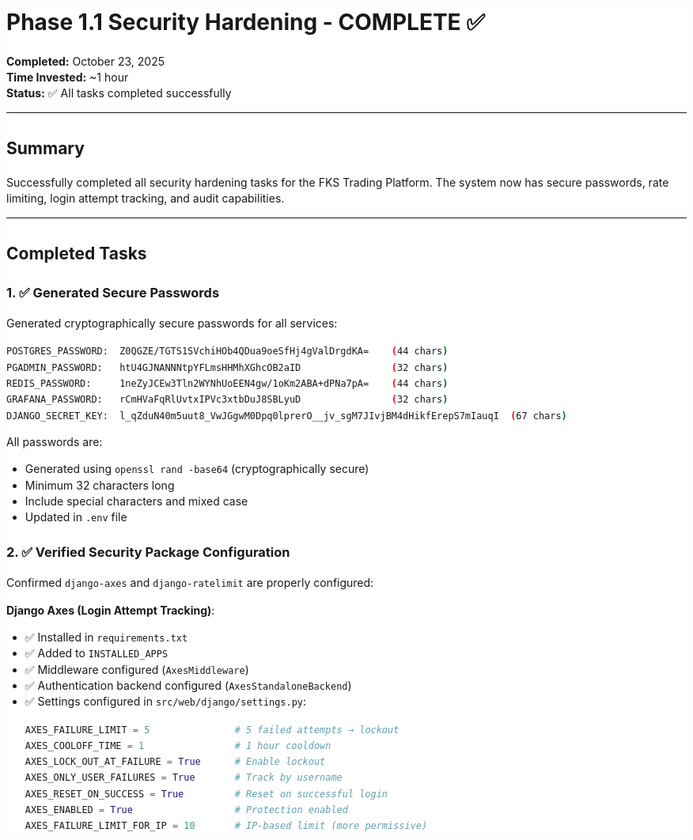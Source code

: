 # Phase 1.1 Security Hardening - COMPLETE ✅

**Completed:** October 23, 2025  
**Time Invested:** ~1 hour  
**Status:** ✅ All tasks completed successfully

---

## Summary

Successfully completed all security hardening tasks for the FKS Trading Platform. The system now has secure passwords, rate limiting, login attempt tracking, and audit capabilities.

---

## Completed Tasks

### 1. ✅ Generated Secure Passwords

Generated cryptographically secure passwords for all services:

```bash
POSTGRES_PASSWORD:  Z0QGZE/TGTS1SVchiHOb4QDua9oeSfHj4gValDrgdKA=    (44 chars)
PGADMIN_PASSWORD:   htU4GJNANNNtpYFLmsHHMhXGhcOB2aID                (32 chars)
REDIS_PASSWORD:     1neZyJCEw3Tln2WYNhUoEEN4gw/1oKm2ABA+dPNa7pA=    (44 chars)
GRAFANA_PASSWORD:   rCmHVaFqRlUvtxIPVc3xtbDuJ8SBLyuD                (32 chars)
DJANGO_SECRET_KEY:  l_qZduN40m5uut8_VwJGgwM0Dpq0lprerO__jv_sgM7JIvjBM4dHikfErepS7mIauqI  (67 chars)
```

All passwords are:
- Generated using `openssl rand -base64` (cryptographically secure)
- Minimum 32 characters long
- Include special characters and mixed case
- Updated in `.env` file

### 2. ✅ Verified Security Package Configuration

Confirmed `django-axes` and `django-ratelimit` are properly configured:

**Django Axes (Login Attempt Tracking)**:
- ✅ Installed in `requirements.txt`
- ✅ Added to `INSTALLED_APPS`
- ✅ Middleware configured (`AxesMiddleware`)
- ✅ Authentication backend configured (`AxesStandaloneBackend`)
- ✅ Settings configured in `src/web/django/settings.py`:
  ```python
  AXES_FAILURE_LIMIT = 5               # 5 failed attempts → lockout
  AXES_COOLOFF_TIME = 1                # 1 hour cooldown
  AXES_LOCK_OUT_AT_FAILURE = True      # Enable lockout
  AXES_ONLY_USER_FAILURES = True       # Track by username
  AXES_RESET_ON_SUCCESS = True         # Reset on successful login
  AXES_ENABLED = True                  # Protection enabled
  AXES_FAILURE_LIMIT_FOR_IP = 10       # IP-based limit (more permissive)
  ```
